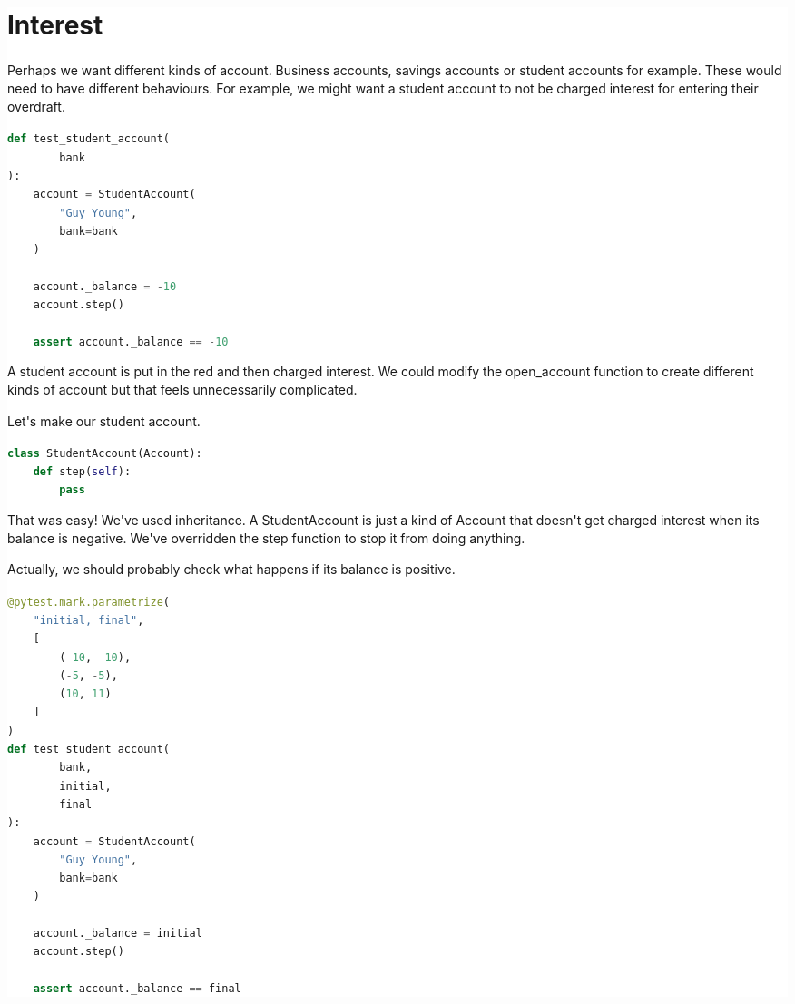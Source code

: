 # Interest

Perhaps we want different kinds of account. Business accounts, savings accounts or student accounts for example. These would need to have different behaviours. For example, we might want a student account to not be charged interest for entering their overdraft.

```python
def test_student_account(
        bank
):    
    account = StudentAccount(
        "Guy Young",
        bank=bank
    )

    account._balance = -10
    account.step()

    assert account._balance == -10
```

A student account is put in the red and then charged interest. We could modify the open_account function to create different kinds of account but that feels unnecessarily complicated.

Let's make our student account.

```python
class StudentAccount(Account):
    def step(self):
        pass
```

That was easy! We've used inheritance. A StudentAccount is just a kind of Account that doesn't get charged interest when its balance is negative. We've overridden the step function to stop it from doing anything.

Actually, we should probably check what happens if its balance is positive.

```python
@pytest.mark.parametrize(
    "initial, final",
    [
        (-10, -10),
        (-5, -5),
        (10, 11)
    ]
)
def test_student_account(
        bank,
        initial,
        final
):
    account = StudentAccount(
        "Guy Young",
        bank=bank
    )

    account._balance = initial
    account.step()

    assert account._balance == final
```
